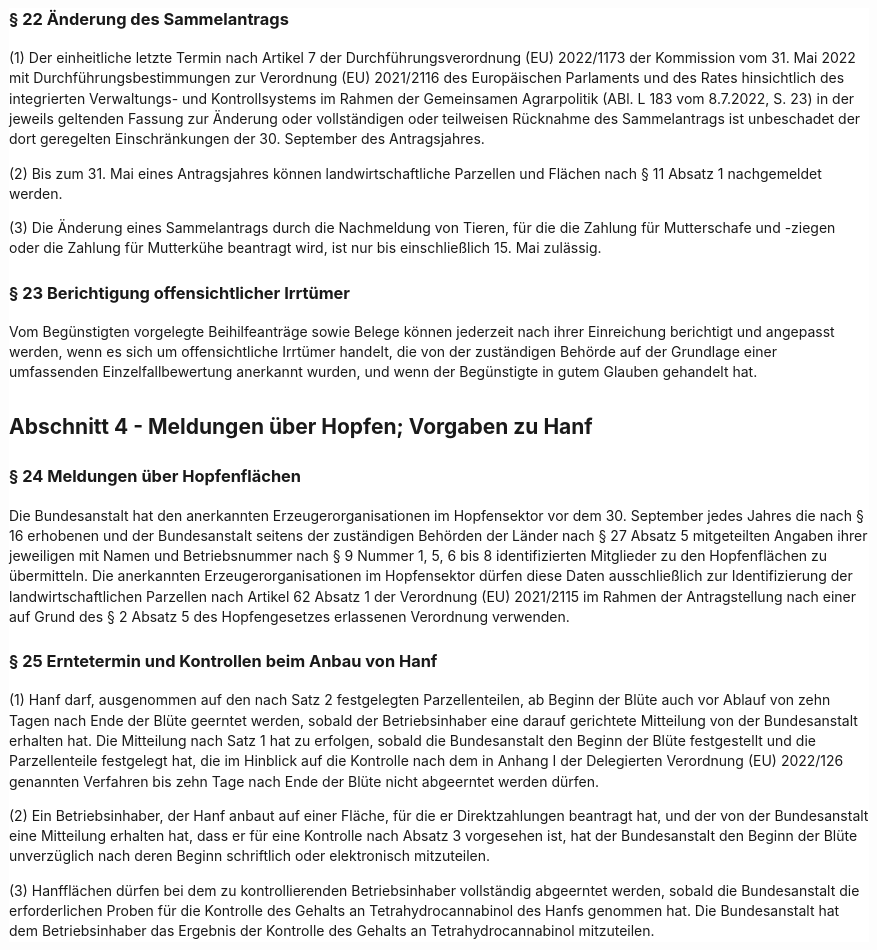 
### § 22 Änderung des Sammelantrags

(1) Der einheitliche letzte Termin nach Artikel 7 der Durchführungsverordnung (EU) 2022/1173 der Kommission vom 31. Mai 2022 mit Durchführungsbestimmungen zur Verordnung (EU) 2021/2116 des Europäischen Parlaments und des Rates hinsichtlich des integrierten Verwaltungs- und Kontrollsystems im Rahmen der Gemeinsamen Agrarpolitik (ABl. L 183 vom 8.7.2022, S. 23) in der jeweils geltenden Fassung zur Änderung oder vollständigen oder teilweisen Rücknahme des Sammelantrags ist unbeschadet der dort geregelten Einschränkungen der 30. September des Antragsjahres.

(2) Bis zum 31. Mai eines Antragsjahres können landwirtschaftliche Parzellen und Flächen nach § 11 Absatz 1 nachgemeldet werden.

(3) Die Änderung eines Sammelantrags durch die Nachmeldung von Tieren, für die die Zahlung für Mutterschafe und -ziegen oder die Zahlung für Mutterkühe beantragt wird, ist nur bis einschließlich 15. Mai zulässig.


### § 23 Berichtigung offensichtlicher Irrtümer

Vom Begünstigten vorgelegte Beihilfeanträge sowie Belege können jederzeit nach ihrer Einreichung berichtigt und angepasst werden, wenn es sich um offensichtliche Irrtümer handelt, die von der zuständigen Behörde auf der Grundlage einer umfassenden Einzelfallbewertung anerkannt wurden, und wenn der Begünstigte in gutem Glauben gehandelt hat.


## Abschnitt 4 - Meldungen über Hopfen; Vorgaben zu Hanf


### § 24 Meldungen über Hopfenflächen

Die Bundesanstalt hat den anerkannten Erzeugerorganisationen im Hopfensektor vor dem 30. September jedes Jahres die nach § 16 erhobenen und der Bundesanstalt seitens der zuständigen Behörden der Länder nach § 27 Absatz 5 mitgeteilten Angaben ihrer jeweiligen mit Namen und Betriebsnummer nach § 9 Nummer 1, 5, 6 bis 8 identifizierten Mitglieder zu den Hopfenflächen zu übermitteln. Die anerkannten Erzeugerorganisationen im Hopfensektor dürfen diese Daten ausschließlich zur Identifizierung der landwirtschaftlichen Parzellen nach Artikel 62 Absatz 1 der Verordnung (EU) 2021/2115 im Rahmen der Antragstellung nach einer auf Grund des § 2 Absatz 5 des Hopfengesetzes erlassenen Verordnung verwenden.


### § 25 Erntetermin und Kontrollen beim Anbau von Hanf

(1) Hanf darf, ausgenommen auf den nach Satz 2 festgelegten Parzellenteilen, ab Beginn der Blüte auch vor Ablauf von zehn Tagen nach Ende der Blüte geerntet werden, sobald der Betriebsinhaber eine darauf gerichtete Mitteilung von der Bundesanstalt erhalten hat. Die Mitteilung nach Satz 1 hat zu erfolgen, sobald die Bundesanstalt den Beginn der Blüte festgestellt und die Parzellenteile festgelegt hat, die im Hinblick auf die Kontrolle nach dem in Anhang I der Delegierten Verordnung (EU) 2022/126 genannten Verfahren bis zehn Tage nach Ende der Blüte nicht abgeerntet werden dürfen.

(2) Ein Betriebsinhaber, der Hanf anbaut auf einer Fläche, für die er Direktzahlungen beantragt hat, und der von der Bundesanstalt eine Mitteilung erhalten hat, dass er für eine Kontrolle nach Absatz 3 vorgesehen ist, hat der Bundesanstalt den Beginn der Blüte unverzüglich nach deren Beginn schriftlich oder elektronisch mitzuteilen.

(3) Hanfflächen dürfen bei dem zu kontrollierenden Betriebsinhaber vollständig abgeerntet werden, sobald die Bundesanstalt die erforderlichen Proben für die Kontrolle des Gehalts an Tetrahydrocannabinol des Hanfs genommen hat. Die Bundesanstalt hat dem Betriebsinhaber das Ergebnis der Kontrolle des Gehalts an Tetrahydrocannabinol mitzuteilen.
